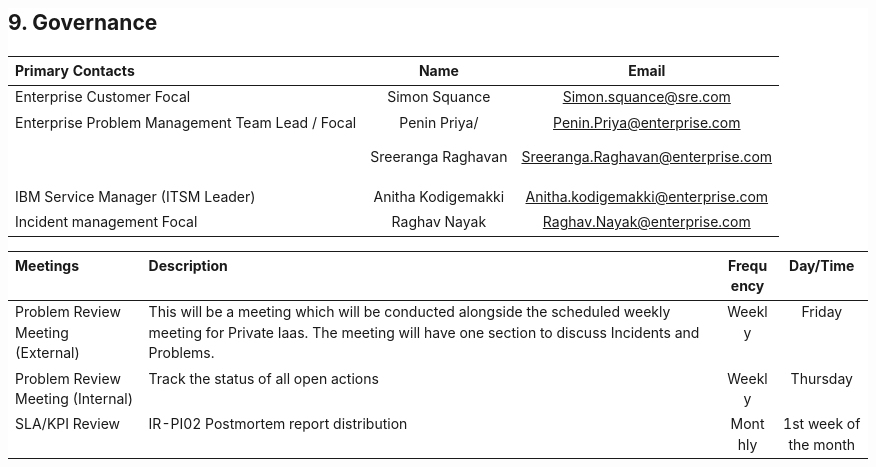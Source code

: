 ## 9. Governance

  |Primary Contacts|Name|Email|
  |:----------|:-----------:|:----------:|
  |Enterprise Customer Focal| Simon Squance|Simon.squance@sre.com|
  |Enterprise Problem Management Team Lead / Focal|Penin Priya/<p>Sreeranga Raghavan</p>|Penin.Priya@enterprise.com<p>Sreeranga.Raghavan@enterprise.com</P>|
  |IBM Service Manager (ITSM Leader)|Anitha Kodigemakki|Anitha.kodigemakki@enterprise.com|
  |Incident management Focal|Raghav Nayak|Raghav.Nayak@enterprise.com|

  |Meetings|Description|Frequency|Day/Time|
  |:------|:-----------|:-------:|:----:|
  |Problem Review Meeting (External)|This will be a meeting which will be conducted alongside the scheduled weekly meeting for Private Iaas. The meeting will have one section to discuss Incidents and Problems.| Weekly|Friday|
  |Problem Review Meeting (Internal)|Track the status of all open actions|Weekly|Thursday|
  |SLA/KPI Review|IR-PI02 Postmortem report distribution|Monthly|1st week of the month|
  
